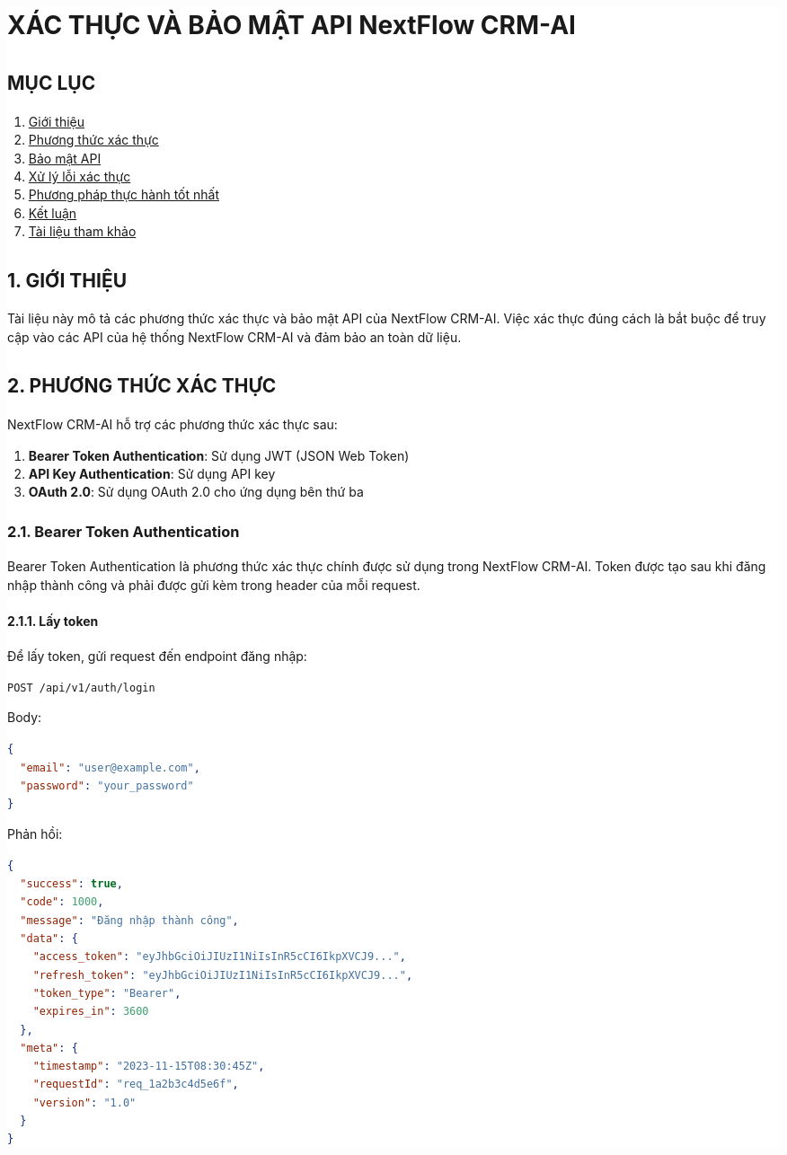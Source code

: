 # XÁC THỰC VÀ BẢO MẬT API NextFlow CRM-AI

## MỤC LỤC

1. [Giới thiệu](#1-giới-thiệu)
2. [Phương thức xác thực](#2-phương-thức-xác-thực)
3. [Bảo mật API](#3-bảo-mật-api)
4. [Xử lý lỗi xác thực](#4-xử-lý-lỗi-xác-thực)
5. [Phương pháp thực hành tốt nhất](#5-phương-pháp-thực-hành-tốt-nhất)
6. [Kết luận](#6-kết-luận)
7. [Tài liệu tham khảo](#7-tài-liệu-tham-khảo)

## 1. GIỚI THIỆU

Tài liệu này mô tả các phương thức xác thực và bảo mật API của NextFlow CRM-AI. Việc xác thực đúng cách là bắt buộc để truy cập vào các API của hệ thống NextFlow CRM-AI và đảm bảo an toàn dữ liệu.

## 2. PHƯƠNG THỨC XÁC THỰC

NextFlow CRM-AI hỗ trợ các phương thức xác thực sau:

1. **Bearer Token Authentication**: Sử dụng JWT (JSON Web Token)
2. **API Key Authentication**: Sử dụng API key
3. **OAuth 2.0**: Sử dụng OAuth 2.0 cho ứng dụng bên thứ ba

### 2.1. Bearer Token Authentication

Bearer Token Authentication là phương thức xác thực chính được sử dụng trong NextFlow CRM-AI. Token được tạo sau khi đăng nhập thành công và phải được gửi kèm trong header của mỗi request.

#### 2.1.1. Lấy token

Để lấy token, gửi request đến endpoint đăng nhập:

```
POST /api/v1/auth/login
```

Body:
```json
{
  "email": "user@example.com",
  "password": "your_password"
}
```

Phản hồi:
```json
{
  "success": true,
  "code": 1000,
  "message": "Đăng nhập thành công",
  "data": {
    "access_token": "eyJhbGciOiJIUzI1NiIsInR5cCI6IkpXVCJ9...",
    "refresh_token": "eyJhbGciOiJIUzI1NiIsInR5cCI6IkpXVCJ9...",
    "token_type": "Bearer",
    "expires_in": 3600
  },
  "meta": {
    "timestamp": "2023-11-15T08:30:45Z",
    "requestId": "req_1a2b3c4d5e6f",
    "version": "1.0"
  }
}
```